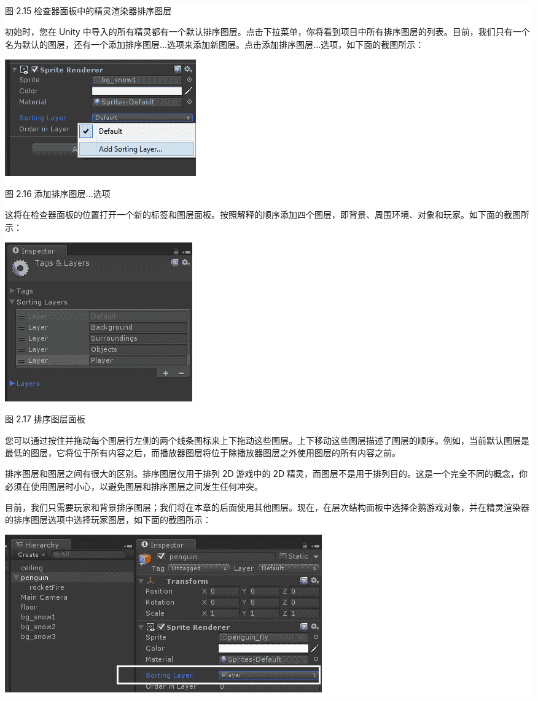 图 2.15 检查器面板中的精灵渲染器排序图层

初始时，您在 Unity 中导入的所有精灵都有一个默认排序图层。点击下拉菜单，你将看到项目中所有排序图层的列表。目前，我们只有一个名为默认的图层，还有一个添加排序图层...选项来添加新图层。点击添加排序图层...选项，如下面的截图所示：

![图片](img/image_02_016.png)

图 2.16 添加排序图层...选项

这将在检查器面板的位置打开一个新的标签和图层面板。按照解释的顺序添加四个图层，即背景、周围环境、对象和玩家。如下面的截图所示：

![图片](img/image_02_017.png)

图 2.17 排序图层面板

您可以通过按住并拖动每个图层行左侧的两个线条图标来上下拖动这些图层。上下移动这些图层描述了图层的顺序。例如，当前默认图层是最低的图层，它将位于所有内容之后，而播放器图层将位于除播放器图层之外使用图层的所有内容之前。

排序图层和图层之间有很大的区别。排序图层仅用于排列 2D 游戏中的 2D 精灵，而图层不是用于排列目的。这是一个完全不同的概念，你必须在使用图层时小心，以避免图层和排序图层之间发生任何冲突。

目前，我们只需要玩家和背景排序图层；我们将在本章的后面使用其他图层。现在，在层次结构面板中选择企鹅游戏对象，并在精灵渲染器的排序图层选项中选择玩家图层，如下面的截图所示：

![图片](img/image_02_018.png)
